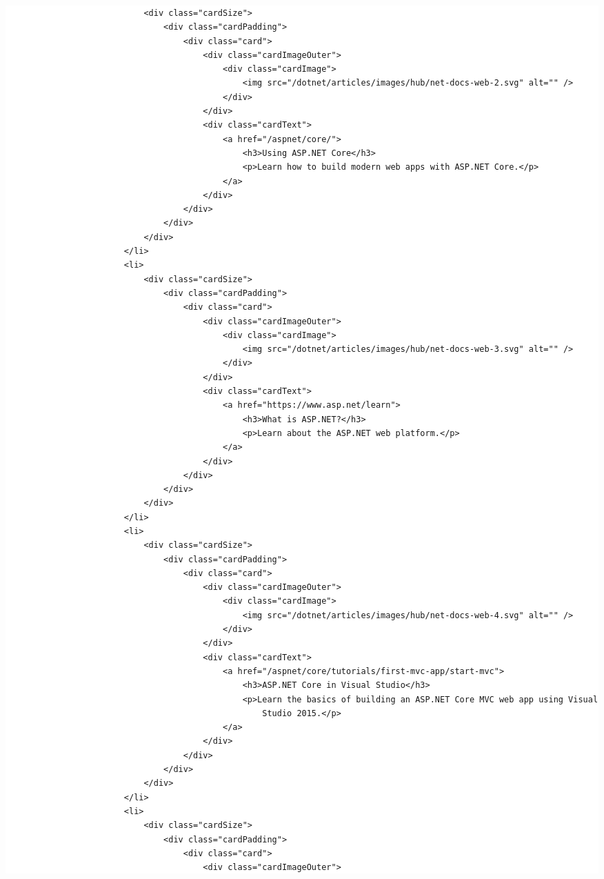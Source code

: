                                 <div class="cardSize">
                                    <div class="cardPadding">
                                        <div class="card">
                                            <div class="cardImageOuter">
                                                <div class="cardImage">
                                                    <img src="/dotnet/articles/images/hub/net-docs-web-2.svg" alt="" />
                                                </div>
                                            </div>
                                            <div class="cardText">
                                                <a href="/aspnet/core/">
                                                    <h3>Using ASP.NET Core</h3>
                                                    <p>Learn how to build modern web apps with ASP.NET Core.</p>
                                                </a>
                                            </div>
                                        </div>
                                    </div>
                                </div>
                            </li>
                            <li>
                                <div class="cardSize">
                                    <div class="cardPadding">
                                        <div class="card">
                                            <div class="cardImageOuter">
                                                <div class="cardImage">
                                                    <img src="/dotnet/articles/images/hub/net-docs-web-3.svg" alt="" />
                                                </div>
                                            </div>
                                            <div class="cardText">
                                                <a href="https://www.asp.net/learn">
                                                    <h3>What is ASP.NET?</h3>
                                                    <p>Learn about the ASP.NET web platform.</p>
                                                </a>
                                            </div>
                                        </div>
                                    </div>
                                </div>
                            </li>
                            <li>
                                <div class="cardSize">
                                    <div class="cardPadding">
                                        <div class="card">
                                            <div class="cardImageOuter">
                                                <div class="cardImage">
                                                    <img src="/dotnet/articles/images/hub/net-docs-web-4.svg" alt="" />
                                                </div>
                                            </div>
                                            <div class="cardText">
                                                <a href="/aspnet/core/tutorials/first-mvc-app/start-mvc">
                                                    <h3>ASP.NET Core in Visual Studio</h3>
                                                    <p>Learn the basics of building an ASP.NET Core MVC web app using Visual
                                                        Studio 2015.</p>
                                                </a>
                                            </div>
                                        </div>
                                    </div>
                                </div>
                            </li>
                            <li>
                                <div class="cardSize">
                                    <div class="cardPadding">
                                        <div class="card">
                                            <div class="cardImageOuter">